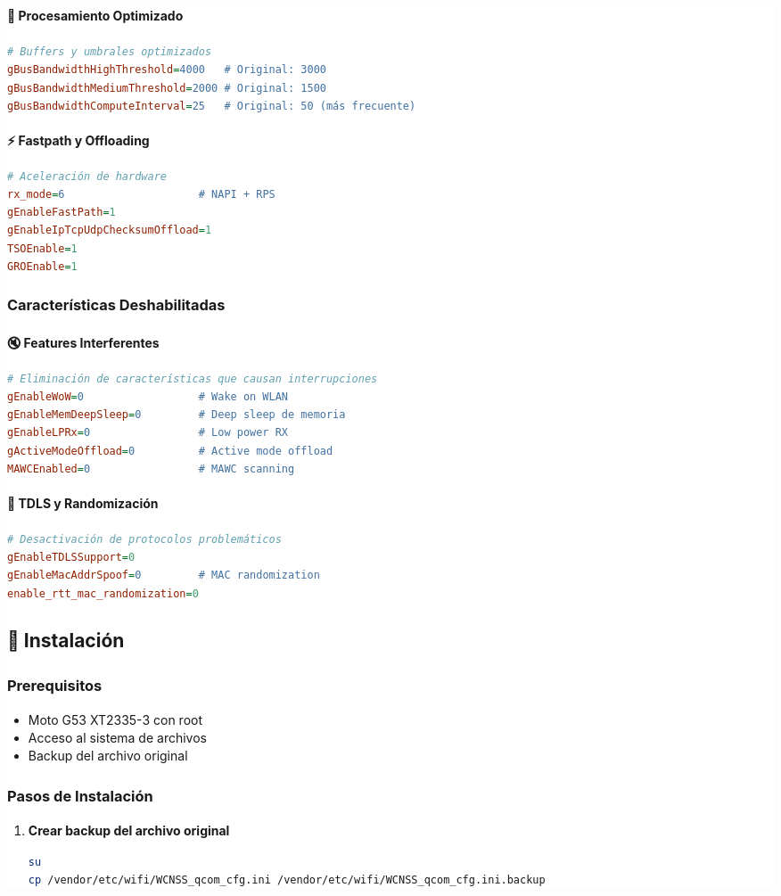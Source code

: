 #### 💾 **Procesamiento Optimizado**
```ini
# Buffers y umbrales optimizados
gBusBandwidthHighThreshold=4000   # Original: 3000
gBusBandwidthMediumThreshold=2000 # Original: 1500
gBusBandwidthComputeInterval=25   # Original: 50 (más frecuente)
```

#### ⚡ **Fastpath y Offloading**
```ini
# Aceleración de hardware
rx_mode=6                     # NAPI + RPS
gEnableFastPath=1
gEnableIpTcpUdpChecksumOffload=1
TSOEnable=1
GROEnable=1
```

### **Características Deshabilitadas**

#### 🔇 **Features Interferentes**
```ini
# Eliminación de características que causan interrupciones
gEnableWoW=0                  # Wake on WLAN
gEnableMemDeepSleep=0         # Deep sleep de memoria
gEnableLPRx=0                 # Low power RX
gActiveModeOffload=0          # Active mode offload
MAWCEnabled=0                 # MAWC scanning
```

#### 🚫 **TDLS y Randomización**
```ini
# Desactivación de protocolos problemáticos
gEnableTDLSSupport=0
gEnableMacAddrSpoof=0         # MAC randomization
enable_rtt_mac_randomization=0
```

## 🚀 Instalación

### **Prerequisitos**
- Moto G53 XT2335-3 con root
- Acceso al sistema de archivos
- Backup del archivo original

### **Pasos de Instalación**

1. **Crear backup del archivo original**
   ```bash
   su
   cp /vendor/etc/wifi/WCNSS_qcom_cfg.ini /vendor/etc/wifi/WCNSS_qcom_cfg.ini.backup
   ```
